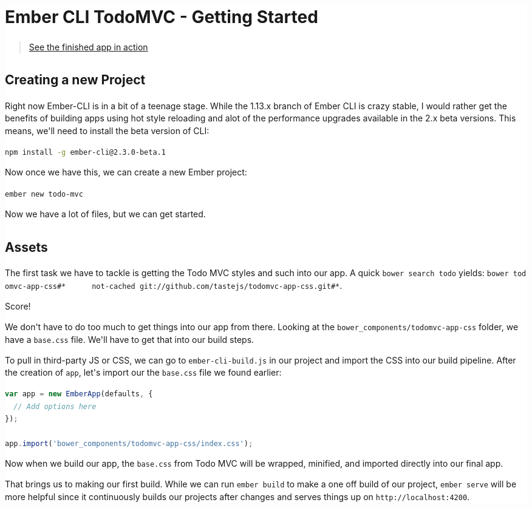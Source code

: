 # Ember CLI TodoMVC - Getting Started

> [See the finished app in action](http://todomvc-example.embergrep.com)

## Creating a new Project

Right now Ember-CLI is in a bit of a teenage stage.
While the 1.13.x branch of Ember CLI is crazy stable, I would rather get the benefits of building apps using hot style reloading and alot of the performance upgrades available in the 2.x beta versions.
This means, we'll need to install the beta version of CLI:

```bash
npm install -g ember-cli@2.3.0-beta.1
```

Now once we have this, we can create a new Ember project:

```bash
ember new todo-mvc
```

Now we have a lot of files, but we can get started.

## Assets

The first task we have to tackle is getting the Todo MVC styles and such into our app.
A quick `bower search todo` yields: `bower todomvc-app-css#*      not-cached git://github.com/tastejs/todomvc-app-css.git#*`.

Score!

We don't have to do too much to get things into our app from there.
Looking at the `bower_components/todomvc-app-css` folder, we have a `base.css` file.
We'll have to get that into our build steps.

To pull in third-party JS or CSS, we can go to `ember-cli-build.js` in our project and import the CSS into our build pipeline.
After the creation of `app`, let's import our the `base.css` file we found earlier:

```js
var app = new EmberApp(defaults, {
  // Add options here
});

app.import('bower_components/todomvc-app-css/index.css');
```

Now when we build our app, the `base.css` from Todo MVC will be wrapped, minified, and imported directly into our final app.

That brings us to making our first build.
While we can run `ember build` to make a one off build of our project, `ember serve` will be more helpful since it continuously builds our projects after changes and serves things up on `http://localhost:4200`.
